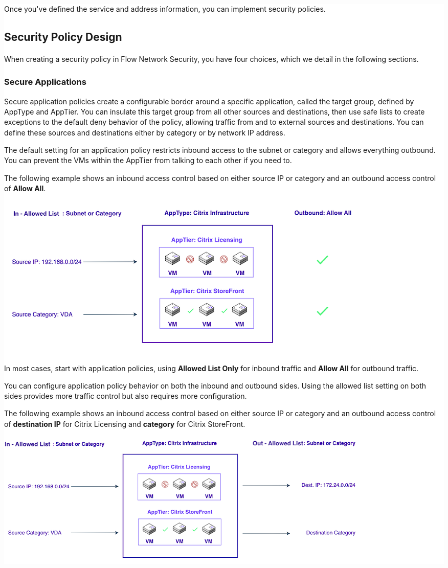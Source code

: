 Once you've defined the service and address information, you can implement security policies.

## Security Policy Design

When creating a security policy in Flow Network Security, you have four choices, which we detail in the following sections. 

### Secure Applications 

Secure application policies create a configurable border around a specific application, called the target group, defined by AppType and AppTier. You can insulate this target group from all other sources and destinations, then use safe lists to create exceptions to the default deny behavior of the policy, allowing traffic from and to external sources and destinations. You can define these sources and destinations either by category or by network IP address.

The default setting for an application policy restricts inbound access to the subnet or category and allows everything outbound. You can prevent the VMs within the AppTier from talking to each other if you need to.

The following example shows an inbound access control based on either source IP or category and an outbound access control of **Allow All**.

![Application Policy: Outbound Allow All](../images/bp-2125-securing-citrix-virtual-apps-and-desktops-with-nutanix-flow_image04.png "Application Policy: Outbound Allow All")

In most cases, start with application policies, using **Allowed List Only** for inbound traffic and **Allow All** for outbound traffic. 

You can configure application policy behavior on both the inbound and outbound sides. Using the allowed list setting on both sides provides more traffic control but also requires more configuration.

The following example shows an inbound access control based on either source IP or category and an outbound access control of **destination IP** for Citrix Licensing and **category** for Citrix StoreFront.

![Application Policy: Outbound Allowed List](../images/bp-2125-securing-citrix-virtual-apps-and-desktops-with-nutanix-flow_image05.png "Application Policy: Outbound Allowed List")
